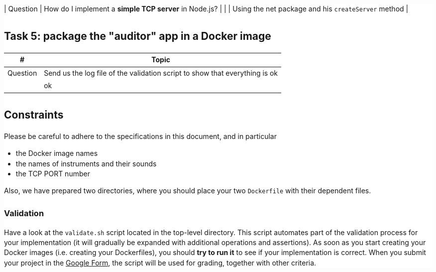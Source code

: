 | Question | How do I implement a **simple TCP server** in Node.js?                                                                                                                                                                                                                       |
|          | Using the net package and his `createServer` method                                                                                                                                                                                                                          |

## Task 5: package the "auditor" app in a Docker image

| #        | Topic                                                                       |
| -------- |-----------------------------------------------------------------------------|
| Question | Send us the log file of the validation script to show that everything is ok |
|          | ok                                                                          |

## Constraints

Please be careful to adhere to the specifications in this document, and in particular

- the Docker image names
- the names of instruments and their sounds
- the TCP PORT number

Also, we have prepared two directories, where you should place your two `Dockerfile` with their dependent files.

### Validation

Have a look at the `validate.sh` script located in the top-level directory. This script automates part of the validation process for your implementation (it will gradually be expanded with additional operations and assertions). As soon as you start creating your Docker images (i.e. creating your Dockerfiles), you should **try to run it** to see if your implementation is correct. When you submit your project in the [Google Form](https://forms.gle/6SM7cu4cYhNsRvqX8), the script will be used for grading, together with other criteria.
